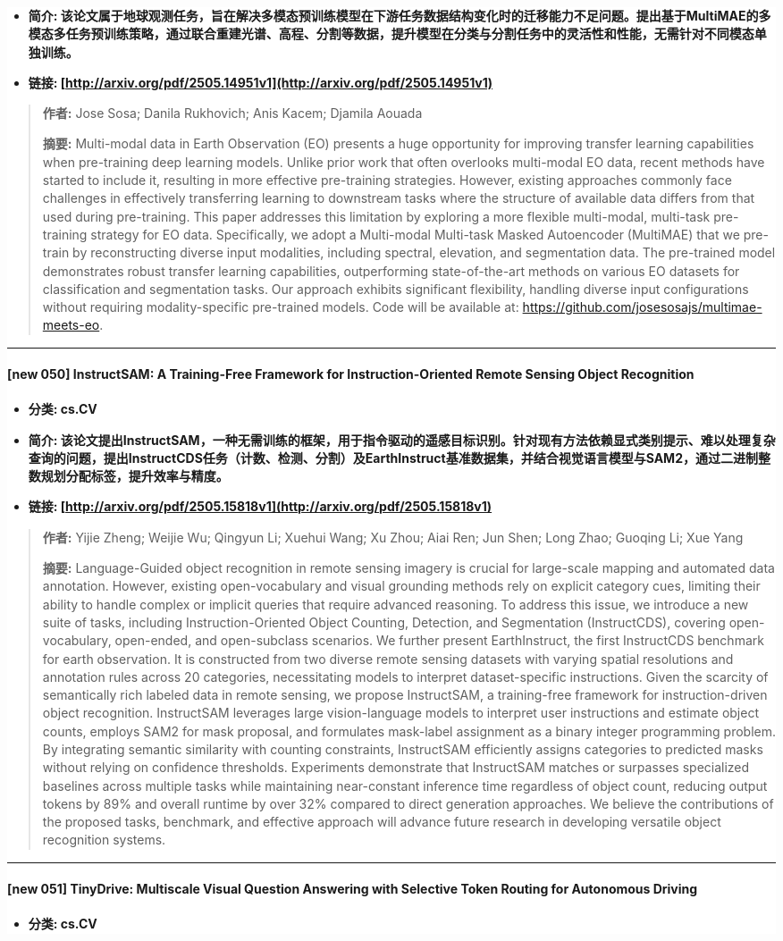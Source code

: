 - **简介: 该论文属于地球观测任务，旨在解决多模态预训练模型在下游任务数据结构变化时的迁移能力不足问题。提出基于MultiMAE的多模态多任务预训练策略，通过联合重建光谱、高程、分割等数据，提升模型在分类与分割任务中的灵活性和性能，无需针对不同模态单独训练。**

- **链接: [http://arxiv.org/pdf/2505.14951v1](http://arxiv.org/pdf/2505.14951v1)**

> **作者:** Jose Sosa; Danila Rukhovich; Anis Kacem; Djamila Aouada
>
> **摘要:** Multi-modal data in Earth Observation (EO) presents a huge opportunity for improving transfer learning capabilities when pre-training deep learning models. Unlike prior work that often overlooks multi-modal EO data, recent methods have started to include it, resulting in more effective pre-training strategies. However, existing approaches commonly face challenges in effectively transferring learning to downstream tasks where the structure of available data differs from that used during pre-training. This paper addresses this limitation by exploring a more flexible multi-modal, multi-task pre-training strategy for EO data. Specifically, we adopt a Multi-modal Multi-task Masked Autoencoder (MultiMAE) that we pre-train by reconstructing diverse input modalities, including spectral, elevation, and segmentation data. The pre-trained model demonstrates robust transfer learning capabilities, outperforming state-of-the-art methods on various EO datasets for classification and segmentation tasks. Our approach exhibits significant flexibility, handling diverse input configurations without requiring modality-specific pre-trained models. Code will be available at: https://github.com/josesosajs/multimae-meets-eo.
>
---
#### [new 050] InstructSAM: A Training-Free Framework for Instruction-Oriented Remote Sensing Object Recognition
- **分类: cs.CV**

- **简介: 该论文提出InstructSAM，一种无需训练的框架，用于指令驱动的遥感目标识别。针对现有方法依赖显式类别提示、难以处理复杂查询的问题，提出InstructCDS任务（计数、检测、分割）及EarthInstruct基准数据集，并结合视觉语言模型与SAM2，通过二进制整数规划分配标签，提升效率与精度。**

- **链接: [http://arxiv.org/pdf/2505.15818v1](http://arxiv.org/pdf/2505.15818v1)**

> **作者:** Yijie Zheng; Weijie Wu; Qingyun Li; Xuehui Wang; Xu Zhou; Aiai Ren; Jun Shen; Long Zhao; Guoqing Li; Xue Yang
>
> **摘要:** Language-Guided object recognition in remote sensing imagery is crucial for large-scale mapping and automated data annotation. However, existing open-vocabulary and visual grounding methods rely on explicit category cues, limiting their ability to handle complex or implicit queries that require advanced reasoning. To address this issue, we introduce a new suite of tasks, including Instruction-Oriented Object Counting, Detection, and Segmentation (InstructCDS), covering open-vocabulary, open-ended, and open-subclass scenarios. We further present EarthInstruct, the first InstructCDS benchmark for earth observation. It is constructed from two diverse remote sensing datasets with varying spatial resolutions and annotation rules across 20 categories, necessitating models to interpret dataset-specific instructions. Given the scarcity of semantically rich labeled data in remote sensing, we propose InstructSAM, a training-free framework for instruction-driven object recognition. InstructSAM leverages large vision-language models to interpret user instructions and estimate object counts, employs SAM2 for mask proposal, and formulates mask-label assignment as a binary integer programming problem. By integrating semantic similarity with counting constraints, InstructSAM efficiently assigns categories to predicted masks without relying on confidence thresholds. Experiments demonstrate that InstructSAM matches or surpasses specialized baselines across multiple tasks while maintaining near-constant inference time regardless of object count, reducing output tokens by 89% and overall runtime by over 32% compared to direct generation approaches. We believe the contributions of the proposed tasks, benchmark, and effective approach will advance future research in developing versatile object recognition systems.
>
---
#### [new 051] TinyDrive: Multiscale Visual Question Answering with Selective Token Routing for Autonomous Driving
- **分类: cs.CV**
